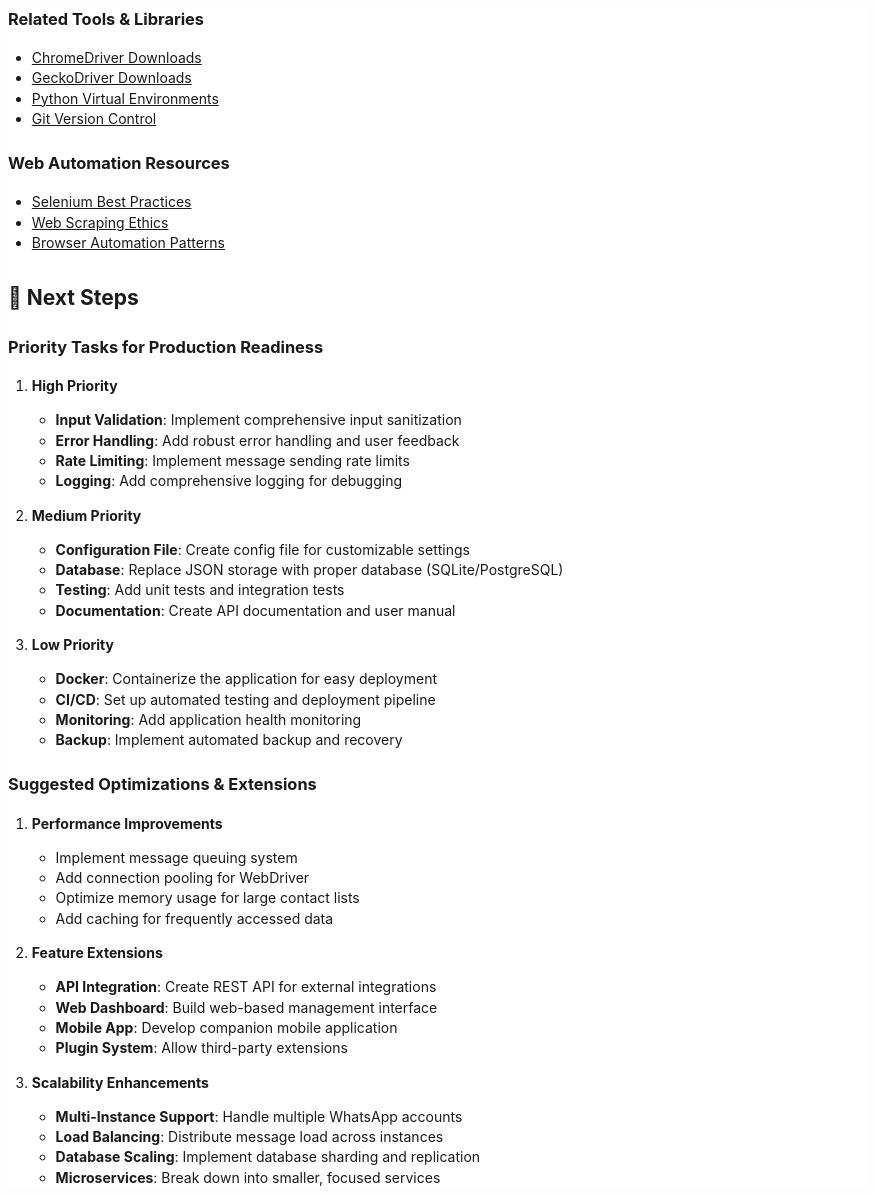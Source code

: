 ### **Related Tools & Libraries**
- [ChromeDriver Downloads](https://chromedriver.chromium.org/)
- [GeckoDriver Downloads](https://github.com/mozilla/geckodriver/releases)
- [Python Virtual Environments](https://docs.python.org/3/library/venv.html)
- [Git Version Control](https://git-scm.com/doc)

### **Web Automation Resources**
- [Selenium Best Practices](https://selenium-python.readthedocs.io/getting-started.html)
- [Web Scraping Ethics](https://www.scraperapi.com/blog/web-scraping-ethics/)
- [Browser Automation Patterns](https://www.selenium.dev/documentation/webdriver/)

## 🎯 Next Steps

### **Priority Tasks for Production Readiness**

1. **High Priority**
   - **Input Validation**: Implement comprehensive input sanitization
   - **Error Handling**: Add robust error handling and user feedback
   - **Rate Limiting**: Implement message sending rate limits
   - **Logging**: Add comprehensive logging for debugging

2. **Medium Priority**
   - **Configuration File**: Create config file for customizable settings
   - **Database**: Replace JSON storage with proper database (SQLite/PostgreSQL)
   - **Testing**: Add unit tests and integration tests
   - **Documentation**: Create API documentation and user manual

3. **Low Priority**
   - **Docker**: Containerize the application for easy deployment
   - **CI/CD**: Set up automated testing and deployment pipeline
   - **Monitoring**: Add application health monitoring
   - **Backup**: Implement automated backup and recovery

### **Suggested Optimizations & Extensions**

1. **Performance Improvements**
   - Implement message queuing system
   - Add connection pooling for WebDriver
   - Optimize memory usage for large contact lists
   - Add caching for frequently accessed data

2. **Feature Extensions**
   - **API Integration**: Create REST API for external integrations
   - **Web Dashboard**: Build web-based management interface
   - **Mobile App**: Develop companion mobile application
   - **Plugin System**: Allow third-party extensions

3. **Scalability Enhancements**
   - **Multi-Instance Support**: Handle multiple WhatsApp accounts
   - **Load Balancing**: Distribute message load across instances
   - **Database Scaling**: Implement database sharding and replication
   - **Microservices**: Break down into smaller, focused services
